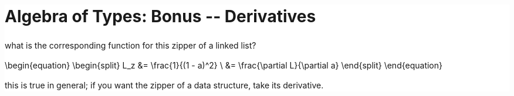 # Algebra of Types: Bonus -- Derivatives

what is the corresponding function for this zipper of a linked list?

\begin{equation}
	\begin{split}
	L_z &= \frac{1}{(1 - a)^2} \\
		&= \frac{\partial L}{\partial a}
	\end{split}
\end{equation}

this is true in general; if you want the zipper of a data structure, take its derivative.
